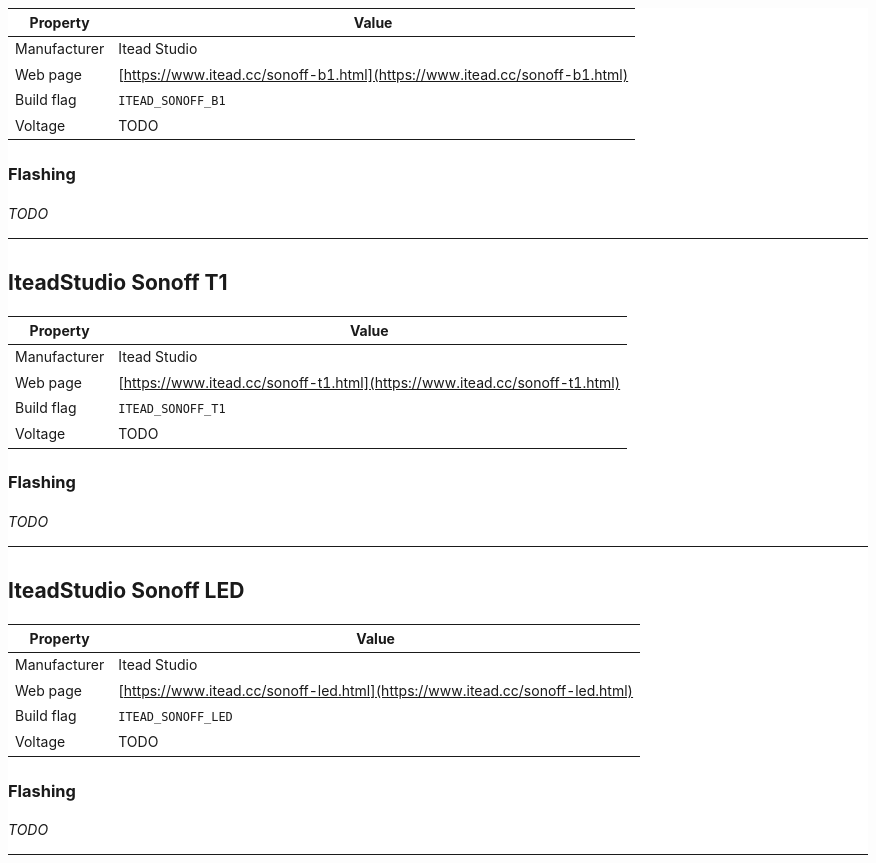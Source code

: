 |Property|Value|
|---|---|
|Manufacturer|Itead Studio|
|Web page|[https://www.itead.cc/sonoff-b1.html](https://www.itead.cc/sonoff-b1.html)|
|Build flag|`ITEAD_SONOFF_B1`|
| Voltage |  TODO |


### Flashing

*TODO*

---

## IteadStudio Sonoff T1

|Property|Value|
|---|---|
|Manufacturer|Itead Studio|
|Web page|[https://www.itead.cc/sonoff-t1.html](https://www.itead.cc/sonoff-t1.html)|
|Build flag|`ITEAD_SONOFF_T1`|
| Voltage |  TODO |


### Flashing

*TODO* 

---

## IteadStudio Sonoff LED

|Property|Value|
|---|---|
|Manufacturer|Itead Studio|
|Web page|[https://www.itead.cc/sonoff-led.html](https://www.itead.cc/sonoff-led.html)|
|Build flag|`ITEAD_SONOFF_LED`|
| Voltage |  TODO |

### Flashing

*TODO*

---
